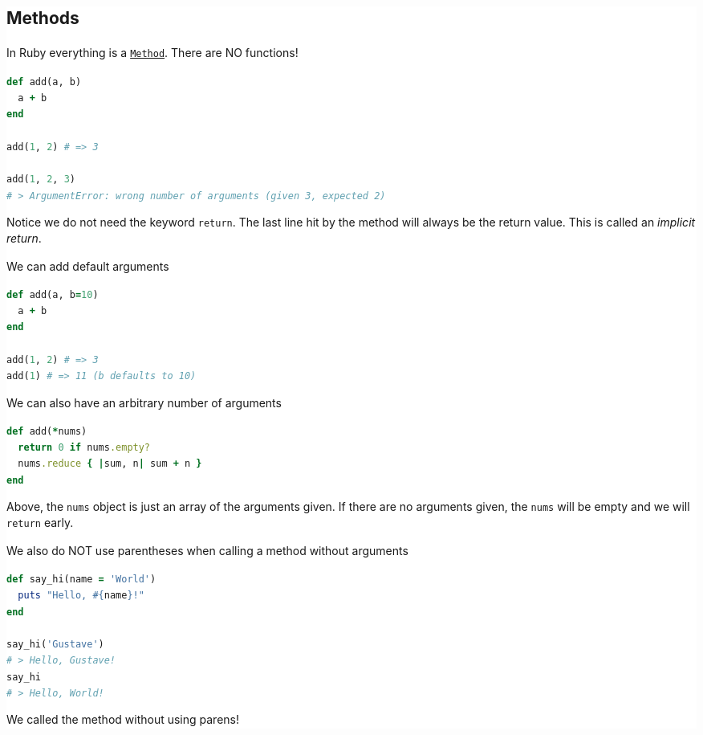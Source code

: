 ## Methods

In Ruby everything is a [`Method`](https://ruby-doc.org/core-2.5.1/Method.html).  There are NO functions!


```ruby
def add(a, b)
  a + b
end

add(1, 2) # => 3

add(1, 2, 3)
# > ArgumentError: wrong number of arguments (given 3, expected 2)
```

Notice we do not need the keyword `return`.  The last line hit by the method will always be the return value.  This is called an _implicit return_.

We can add default arguments

```ruby
def add(a, b=10)
  a + b
end

add(1, 2) # => 3
add(1) # => 11 (b defaults to 10)
```

We can also have an arbitrary number of arguments

```ruby
def add(*nums)
  return 0 if nums.empty?
  nums.reduce { |sum, n| sum + n }
end
```

Above, the `nums` object is just an array of the arguments given.  If there are no arguments given, the `nums` will be empty and we will `return` early.

We also do NOT use parentheses when calling a method without arguments

```ruby
def say_hi(name = 'World')
  puts "Hello, #{name}!"
end

say_hi('Gustave')
# > Hello, Gustave!
say_hi
# > Hello, World!
```

We called the method without using parens!
